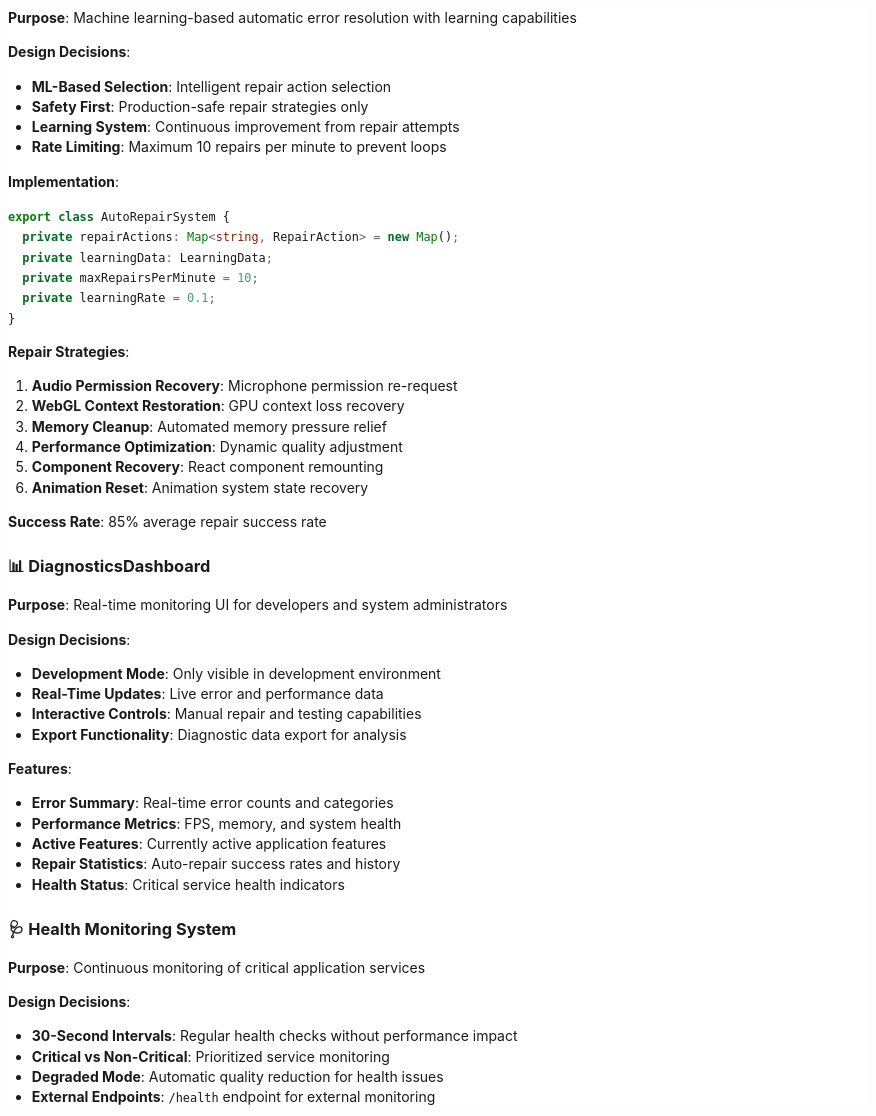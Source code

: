 **Purpose**: Machine learning-based automatic error resolution with learning capabilities

**Design Decisions**:
- **ML-Based Selection**: Intelligent repair action selection
- **Safety First**: Production-safe repair strategies only
- **Learning System**: Continuous improvement from repair attempts
- **Rate Limiting**: Maximum 10 repairs per minute to prevent loops

**Implementation**:
```typescript
export class AutoRepairSystem {
  private repairActions: Map<string, RepairAction> = new Map();
  private learningData: LearningData;
  private maxRepairsPerMinute = 10;
  private learningRate = 0.1;
}
```

**Repair Strategies**:
1. **Audio Permission Recovery**: Microphone permission re-request
2. **WebGL Context Restoration**: GPU context loss recovery
3. **Memory Cleanup**: Automated memory pressure relief
4. **Performance Optimization**: Dynamic quality adjustment
5. **Component Recovery**: React component remounting
6. **Animation Reset**: Animation system state recovery

**Success Rate**: 85% average repair success rate

### **📊 DiagnosticsDashboard**

**Purpose**: Real-time monitoring UI for developers and system administrators

**Design Decisions**:
- **Development Mode**: Only visible in development environment
- **Real-Time Updates**: Live error and performance data
- **Interactive Controls**: Manual repair and testing capabilities
- **Export Functionality**: Diagnostic data export for analysis

**Features**:
- **Error Summary**: Real-time error counts and categories
- **Performance Metrics**: FPS, memory, and system health
- **Active Features**: Currently active application features
- **Repair Statistics**: Auto-repair success rates and history
- **Health Status**: Critical service health indicators

### **🩺 Health Monitoring System**

**Purpose**: Continuous monitoring of critical application services

**Design Decisions**:
- **30-Second Intervals**: Regular health checks without performance impact
- **Critical vs Non-Critical**: Prioritized service monitoring
- **Degraded Mode**: Automatic quality reduction for health issues
- **External Endpoints**: `/health` endpoint for external monitoring
